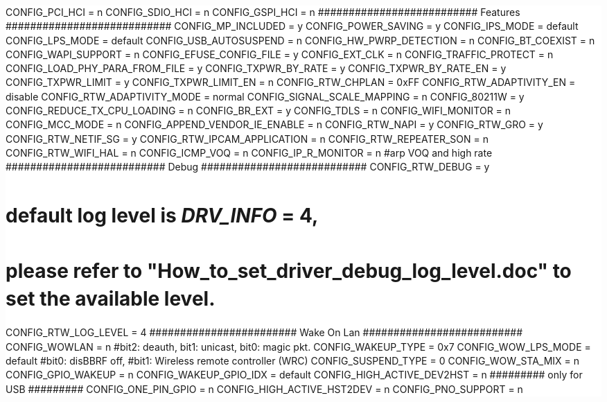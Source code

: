 CONFIG_PCI_HCI = n
CONFIG_SDIO_HCI = n
CONFIG_GSPI_HCI = n
########################## Features ###########################
CONFIG_MP_INCLUDED = y
CONFIG_POWER_SAVING = y
CONFIG_IPS_MODE = default
CONFIG_LPS_MODE = default
CONFIG_USB_AUTOSUSPEND = n
CONFIG_HW_PWRP_DETECTION = n
CONFIG_BT_COEXIST = n
CONFIG_WAPI_SUPPORT = n
CONFIG_EFUSE_CONFIG_FILE = y
CONFIG_EXT_CLK = n
CONFIG_TRAFFIC_PROTECT = n
CONFIG_LOAD_PHY_PARA_FROM_FILE = y
CONFIG_TXPWR_BY_RATE = y
CONFIG_TXPWR_BY_RATE_EN = y
CONFIG_TXPWR_LIMIT = y
CONFIG_TXPWR_LIMIT_EN = n
CONFIG_RTW_CHPLAN = 0xFF
CONFIG_RTW_ADAPTIVITY_EN = disable
CONFIG_RTW_ADAPTIVITY_MODE = normal
CONFIG_SIGNAL_SCALE_MAPPING = n
CONFIG_80211W = y
CONFIG_REDUCE_TX_CPU_LOADING = n
CONFIG_BR_EXT = y
CONFIG_TDLS = n
CONFIG_WIFI_MONITOR = n
CONFIG_MCC_MODE = n
CONFIG_APPEND_VENDOR_IE_ENABLE = n
CONFIG_RTW_NAPI = y
CONFIG_RTW_GRO = y
CONFIG_RTW_NETIF_SG = y
CONFIG_RTW_IPCAM_APPLICATION = n
CONFIG_RTW_REPEATER_SON = n
CONFIG_RTW_WIFI_HAL = n
CONFIG_ICMP_VOQ = n
CONFIG_IP_R_MONITOR = n #arp VOQ and high rate
########################## Debug ###########################
CONFIG_RTW_DEBUG = y
# default log level is _DRV_INFO_ = 4,
# please refer to "How_to_set_driver_debug_log_level.doc" to set the available level.
CONFIG_RTW_LOG_LEVEL = 4
######################## Wake On Lan ##########################
CONFIG_WOWLAN = n
#bit2: deauth, bit1: unicast, bit0: magic pkt.
CONFIG_WAKEUP_TYPE = 0x7
CONFIG_WOW_LPS_MODE = default
#bit0: disBBRF off, #bit1: Wireless remote controller (WRC)
CONFIG_SUSPEND_TYPE = 0
CONFIG_WOW_STA_MIX = n
CONFIG_GPIO_WAKEUP = n
CONFIG_WAKEUP_GPIO_IDX = default
CONFIG_HIGH_ACTIVE_DEV2HST = n
######### only for USB #########
CONFIG_ONE_PIN_GPIO = n
CONFIG_HIGH_ACTIVE_HST2DEV = n
CONFIG_PNO_SUPPORT = n